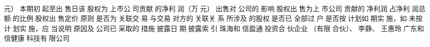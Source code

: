 元）
本期初
起至出
售日该
股权为
上市公
司贡献
的净利
润（万
元）
出售对
公司的
影响
股权出
售为上
市公司
贡献的
净利润
占净利
润总额
的比例
股权出
售定价
原则
是否为
关联交
易
与交易
对方的
关联关
系
所涉及
的股权
是否已
全部过
户
是否按
计划如
期实
施，如
未按计
划实
施，应
当说明
原因及
公司已
采取的
措施
披露日
期
披露索
引
珠海和
信盈通
投资合
伙企业
（有限
合伙）、
李静、
王惠玲
广东和
信健康
科技有
限公司